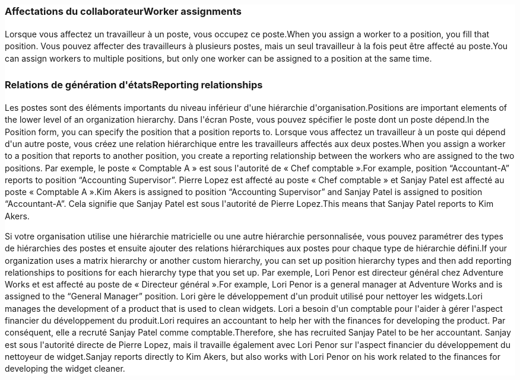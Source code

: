 ### <a name="worker-assignments"></a><span data-ttu-id="1882e-191">Affectations du collaborateur</span><span class="sxs-lookup"><span data-stu-id="1882e-191">Worker assignments</span></span>

<span data-ttu-id="1882e-192">Lorsque vous affectez un travailleur à un poste, vous occupez ce poste.</span><span class="sxs-lookup"><span data-stu-id="1882e-192">When you assign a worker to a position, you fill that position.</span></span> <span data-ttu-id="1882e-193">Vous pouvez affecter des travailleurs à plusieurs postes, mais un seul travailleur à la fois peut être affecté au poste.</span><span class="sxs-lookup"><span data-stu-id="1882e-193">You can assign workers to multiple positions, but only one worker can be assigned to a position at the same time.</span></span>

### <a name="reporting-relationships"></a><span data-ttu-id="1882e-194">Relations de génération d'états</span><span class="sxs-lookup"><span data-stu-id="1882e-194">Reporting relationships</span></span>

<span data-ttu-id="1882e-195">Les postes sont des éléments importants du niveau inférieur d'une hiérarchie d'organisation.</span><span class="sxs-lookup"><span data-stu-id="1882e-195">Positions are important elements of the lower level of an organization hierarchy.</span></span> <span data-ttu-id="1882e-196">Dans l'écran Poste, vous pouvez spécifier le poste dont un poste dépend.</span><span class="sxs-lookup"><span data-stu-id="1882e-196">In the Position form, you can specify the position that a position reports to.</span></span> <span data-ttu-id="1882e-197">Lorsque vous affectez un travailleur à un poste qui dépend d'un autre poste, vous créez une relation hiérarchique entre les travailleurs affectés aux deux postes.</span><span class="sxs-lookup"><span data-stu-id="1882e-197">When you assign a worker to a position that reports to another position, you create a reporting relationship between the workers who are assigned to the two positions.</span></span> <span data-ttu-id="1882e-198">Par exemple, le poste « Comptable A » est sous l'autorité de « Chef comptable ».</span><span class="sxs-lookup"><span data-stu-id="1882e-198">For example, position “Accountant-A” reports to position “Accounting Supervisor”.</span></span> <span data-ttu-id="1882e-199">Pierre Lopez est affecté au poste « Chef comptable » et Sanjay Patel est affecté au poste « Comptable A ».</span><span class="sxs-lookup"><span data-stu-id="1882e-199">Kim Akers is assigned to position “Accounting Supervisor” and Sanjay Patel is assigned to position “Accountant-A”.</span></span> <span data-ttu-id="1882e-200">Cela signifie que Sanjay Patel est sous l'autorité de Pierre Lopez.</span><span class="sxs-lookup"><span data-stu-id="1882e-200">This means that Sanjay Patel reports to Kim Akers.</span></span> 

<span data-ttu-id="1882e-201">Si votre organisation utilise une hiérarchie matricielle ou une autre hiérarchie personnalisée, vous pouvez paramétrer des types de hiérarchies des postes et ensuite ajouter des relations hiérarchiques aux postes pour chaque type de hiérarchie défini.</span><span class="sxs-lookup"><span data-stu-id="1882e-201">If your organization uses a matrix hierarchy or another custom hierarchy, you can set up position hierarchy types and then add reporting relationships to positions for each hierarchy type that you set up.</span></span> <span data-ttu-id="1882e-202">Par exemple, Lori Penor est directeur général chez Adventure Works et est affecté au poste de « Directeur général ».</span><span class="sxs-lookup"><span data-stu-id="1882e-202">For example, Lori Penor is a general manager at Adventure Works and is assigned to the “General Manager” position.</span></span> <span data-ttu-id="1882e-203">Lori gère le développement d'un produit utilisé pour nettoyer les widgets.</span><span class="sxs-lookup"><span data-stu-id="1882e-203">Lori manages the development of a product that is used to clean widgets.</span></span> <span data-ttu-id="1882e-204">Lori a besoin d'un comptable pour l'aider à gérer l'aspect financier du développement du produit.</span><span class="sxs-lookup"><span data-stu-id="1882e-204">Lori requires an accountant to help her with the finances for developing the product.</span></span> <span data-ttu-id="1882e-205">Par conséquent, elle a recruté Sanjay Patel comme comptable.</span><span class="sxs-lookup"><span data-stu-id="1882e-205">Therefore, she has recruited Sanjay Patel to be her accountant.</span></span> <span data-ttu-id="1882e-206">Sanjay est sous l'autorité directe de Pierre Lopez, mais il travaille également avec Lori Penor sur l'aspect financier du développement du nettoyeur de widget.</span><span class="sxs-lookup"><span data-stu-id="1882e-206">Sanjay reports directly to Kim Akers, but also works with Lori Penor on his work related to the finances for developing the widget cleaner.</span></span> 
